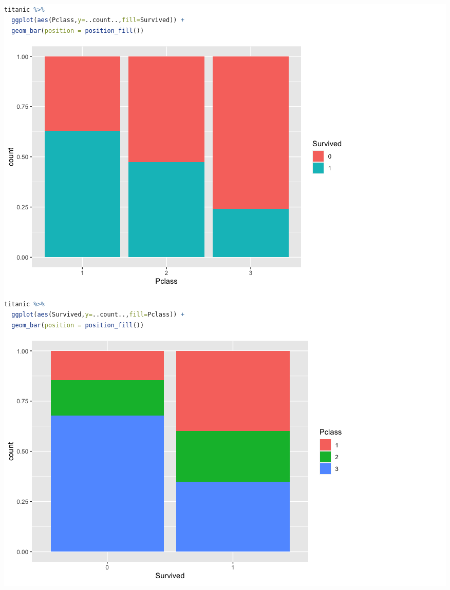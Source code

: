 ``` r
titanic %>%
  ggplot(aes(Pclass,y=..count..,fill=Survived)) +
  geom_bar(position = position_fill())
```

![](PH125.2_Notes_files/figure-gfm/unnamed-chunk-84-12.png)

``` r
titanic %>%
  ggplot(aes(Survived,y=..count..,fill=Pclass)) +
  geom_bar(position = position_fill())
```

![](PH125.2_Notes_files/figure-gfm/unnamed-chunk-84-13.png)
